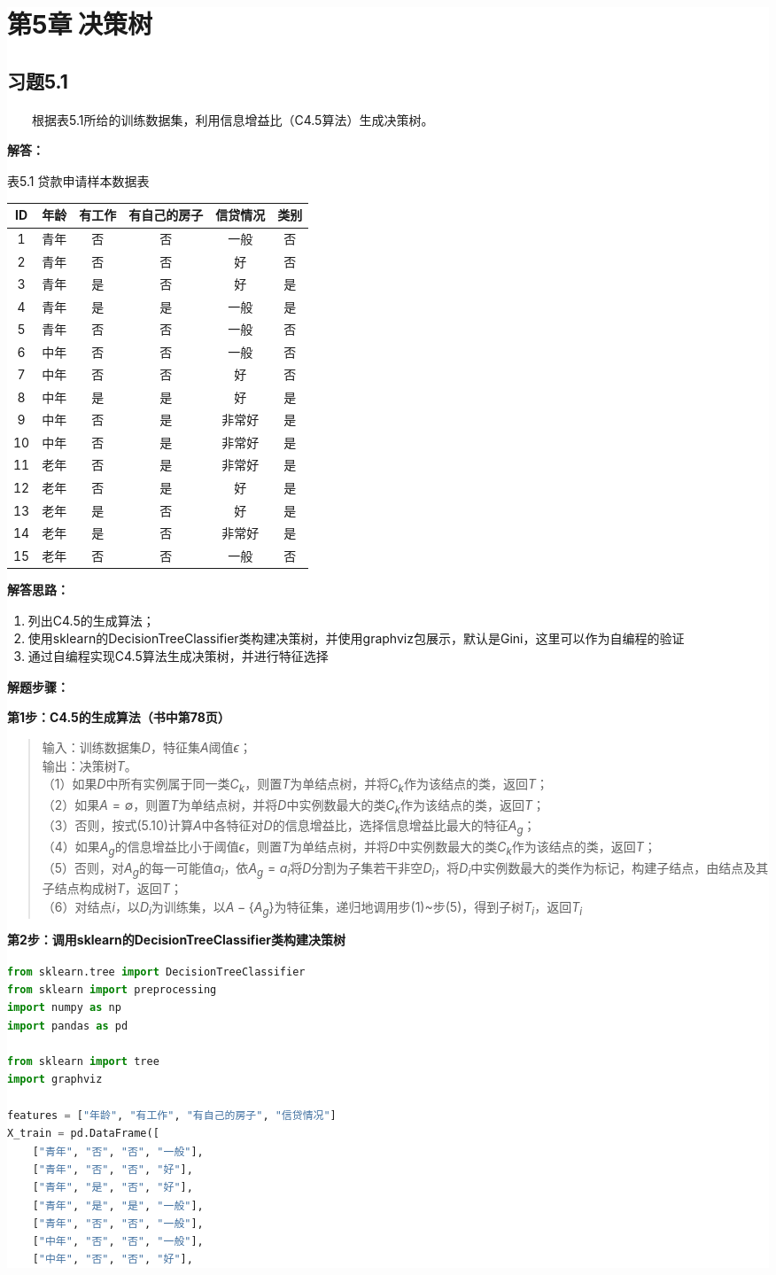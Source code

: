 # 第5章 决策树

## 习题5.1
&emsp;&emsp;根据表5.1所给的训练数据集，利用信息增益比（C4.5算法）生成决策树。

**解答：**  

表5.1 贷款申请样本数据表  

ID | 年龄 | 有工作 | 有自己的房子 | 信贷情况 | 类别
:-: | :-: | :-: | :-: | :-: | :-: 
1 | 青年 | 否 | 否 | 一般 | 否
2 | 青年 | 否 | 否 | 好 | 否
3 | 青年 | 是 | 否 | 好 | 是
4 | 青年 | 是 | 是 | 一般 | 是
5 | 青年 | 否 | 否 | 一般 | 否
6 | 中年 | 否 | 否 | 一般 | 否
7 | 中年 | 否 | 否 | 好 | 否
8 | 中年 | 是 | 是 | 好 | 是
9 | 中年 | 否 | 是 | 非常好 | 是
10 | 中年 | 否 | 是 | 非常好 | 是
11 | 老年 | 否 | 是 | 非常好 | 是
12 | 老年 | 否 | 是 | 好 | 是
13 | 老年 | 是 | 否 | 好 | 是
14 | 老年 | 是 | 否 | 非常好 | 是
15 | 老年 | 否 | 否 | 一般 | 否

**解答思路：**  
1. 列出C4.5的生成算法；
2. 使用sklearn的DecisionTreeClassifier类构建决策树，并使用graphviz包展示，默认是Gini，这里可以作为自编程的验证
3. 通过自编程实现C4.5算法生成决策树，并进行特征选择

**解题步骤：**

**第1步：C4.5的生成算法（书中第78页）**  

> 输入：训练数据集$D$，特征集$A$阈值$\epsilon$；  
输出：决策树$T$。  
（1）如果$D$中所有实例属于同一类$C_k$，则置$T$为单结点树，并将$C_k$作为该结点的类，返回$T$；  
（2）如果$A = \emptyset$，则置$T$为单结点树，并将$D$中实例数最大的类$C_k$作为该结点的类，返回$T$；  
（3）否则，按式(5.10)计算$A$中各特征对$D$的信息增益比，选择信息增益比最大的特征$A_g$；  
（4）如果$A_g$的信息增益比小于阈值$\epsilon$，则置$T$为单结点树，并将$D$中实例数最大的类$C_k$作为该结点的类，返回$T$；  
（5）否则，对$A_g$的每一可能值$a_i$，依$A_g=a_i$将$D$分割为子集若干非空$D_i$，将$D_i$中实例数最大的类作为标记，构建子结点，由结点及其子结点构成树$T$，返回$T$；  
（6）对结点$i$，以$D_i$为训练集，以$A-\{A_g\}$为特征集，递归地调用步(1)~步(5)，得到子树$T_i$，返回$T_i$

**第2步：调用sklearn的DecisionTreeClassifier类构建决策树**


```python
from sklearn.tree import DecisionTreeClassifier
from sklearn import preprocessing
import numpy as np
import pandas as pd

from sklearn import tree
import graphviz

features = ["年龄", "有工作", "有自己的房子", "信贷情况"]
X_train = pd.DataFrame([
    ["青年", "否", "否", "一般"],
    ["青年", "否", "否", "好"],
    ["青年", "是", "否", "好"],
    ["青年", "是", "是", "一般"],
    ["青年", "否", "否", "一般"],
    ["中年", "否", "否", "一般"],
    ["中年", "否", "否", "好"],
```